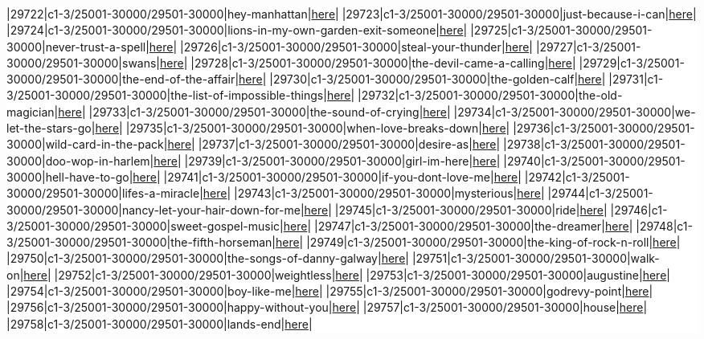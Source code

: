 |29722|c1-3/25001-30000/29501-30000|hey-manhattan|[here](https://cdn.jsdelivr.net/gh/guitarchord/c1-3/25001-30000/29501-30000/hey-manhattan.webp)|
|29723|c1-3/25001-30000/29501-30000|just-because-i-can|[here](https://cdn.jsdelivr.net/gh/guitarchord/c1-3/25001-30000/29501-30000/just-because-i-can.webp)|
|29724|c1-3/25001-30000/29501-30000|lions-in-my-own-garden-exit-someone|[here](https://cdn.jsdelivr.net/gh/guitarchord/c1-3/25001-30000/29501-30000/lions-in-my-own-garden-exit-someone.webp)|
|29725|c1-3/25001-30000/29501-30000|never-trust-a-spell|[here](https://cdn.jsdelivr.net/gh/guitarchord/c1-3/25001-30000/29501-30000/never-trust-a-spell.webp)|
|29726|c1-3/25001-30000/29501-30000|steal-your-thunder|[here](https://cdn.jsdelivr.net/gh/guitarchord/c1-3/25001-30000/29501-30000/steal-your-thunder.webp)|
|29727|c1-3/25001-30000/29501-30000|swans|[here](https://cdn.jsdelivr.net/gh/guitarchord/c1-3/25001-30000/29501-30000/swans.webp)|
|29728|c1-3/25001-30000/29501-30000|the-devil-came-a-calling|[here](https://cdn.jsdelivr.net/gh/guitarchord/c1-3/25001-30000/29501-30000/the-devil-came-a-calling.webp)|
|29729|c1-3/25001-30000/29501-30000|the-end-of-the-affair|[here](https://cdn.jsdelivr.net/gh/guitarchord/c1-3/25001-30000/29501-30000/the-end-of-the-affair.webp)|
|29730|c1-3/25001-30000/29501-30000|the-golden-calf|[here](https://cdn.jsdelivr.net/gh/guitarchord/c1-3/25001-30000/29501-30000/the-golden-calf.webp)|
|29731|c1-3/25001-30000/29501-30000|the-list-of-impossible-things|[here](https://cdn.jsdelivr.net/gh/guitarchord/c1-3/25001-30000/29501-30000/the-list-of-impossible-things.webp)|
|29732|c1-3/25001-30000/29501-30000|the-old-magician|[here](https://cdn.jsdelivr.net/gh/guitarchord/c1-3/25001-30000/29501-30000/the-old-magician.webp)|
|29733|c1-3/25001-30000/29501-30000|the-sound-of-crying|[here](https://cdn.jsdelivr.net/gh/guitarchord/c1-3/25001-30000/29501-30000/the-sound-of-crying.webp)|
|29734|c1-3/25001-30000/29501-30000|we-let-the-stars-go|[here](https://cdn.jsdelivr.net/gh/guitarchord/c1-3/25001-30000/29501-30000/we-let-the-stars-go.webp)|
|29735|c1-3/25001-30000/29501-30000|when-love-breaks-down|[here](https://cdn.jsdelivr.net/gh/guitarchord/c1-3/25001-30000/29501-30000/when-love-breaks-down.webp)|
|29736|c1-3/25001-30000/29501-30000|wild-card-in-the-pack|[here](https://cdn.jsdelivr.net/gh/guitarchord/c1-3/25001-30000/29501-30000/wild-card-in-the-pack.webp)|
|29737|c1-3/25001-30000/29501-30000|desire-as|[here](https://cdn.jsdelivr.net/gh/guitarchord/c1-3/25001-30000/29501-30000/desire-as.webp)|
|29738|c1-3/25001-30000/29501-30000|doo-wop-in-harlem|[here](https://cdn.jsdelivr.net/gh/guitarchord/c1-3/25001-30000/29501-30000/doo-wop-in-harlem.webp)|
|29739|c1-3/25001-30000/29501-30000|girl-im-here|[here](https://cdn.jsdelivr.net/gh/guitarchord/c1-3/25001-30000/29501-30000/girl-im-here.webp)|
|29740|c1-3/25001-30000/29501-30000|hell-have-to-go|[here](https://cdn.jsdelivr.net/gh/guitarchord/c1-3/25001-30000/29501-30000/hell-have-to-go.webp)|
|29741|c1-3/25001-30000/29501-30000|if-you-dont-love-me|[here](https://cdn.jsdelivr.net/gh/guitarchord/c1-3/25001-30000/29501-30000/if-you-dont-love-me.webp)|
|29742|c1-3/25001-30000/29501-30000|lifes-a-miracle|[here](https://cdn.jsdelivr.net/gh/guitarchord/c1-3/25001-30000/29501-30000/lifes-a-miracle.webp)|
|29743|c1-3/25001-30000/29501-30000|mysterious|[here](https://cdn.jsdelivr.net/gh/guitarchord/c1-3/25001-30000/29501-30000/mysterious.webp)|
|29744|c1-3/25001-30000/29501-30000|nancy-let-your-hair-down-for-me|[here](https://cdn.jsdelivr.net/gh/guitarchord/c1-3/25001-30000/29501-30000/nancy-let-your-hair-down-for-me.webp)|
|29745|c1-3/25001-30000/29501-30000|ride|[here](https://cdn.jsdelivr.net/gh/guitarchord/c1-3/25001-30000/29501-30000/ride.webp)|
|29746|c1-3/25001-30000/29501-30000|sweet-gospel-music|[here](https://cdn.jsdelivr.net/gh/guitarchord/c1-3/25001-30000/29501-30000/sweet-gospel-music.webp)|
|29747|c1-3/25001-30000/29501-30000|the-dreamer|[here](https://cdn.jsdelivr.net/gh/guitarchord/c1-3/25001-30000/29501-30000/the-dreamer.webp)|
|29748|c1-3/25001-30000/29501-30000|the-fifth-horseman|[here](https://cdn.jsdelivr.net/gh/guitarchord/c1-3/25001-30000/29501-30000/the-fifth-horseman.webp)|
|29749|c1-3/25001-30000/29501-30000|the-king-of-rock-n-roll|[here](https://cdn.jsdelivr.net/gh/guitarchord/c1-3/25001-30000/29501-30000/the-king-of-rock-n-roll.webp)|
|29750|c1-3/25001-30000/29501-30000|the-songs-of-danny-galway|[here](https://cdn.jsdelivr.net/gh/guitarchord/c1-3/25001-30000/29501-30000/the-songs-of-danny-galway.webp)|
|29751|c1-3/25001-30000/29501-30000|walk-on|[here](https://cdn.jsdelivr.net/gh/guitarchord/c1-3/25001-30000/29501-30000/walk-on.webp)|
|29752|c1-3/25001-30000/29501-30000|weightless|[here](https://cdn.jsdelivr.net/gh/guitarchord/c1-3/25001-30000/29501-30000/weightless.webp)|
|29753|c1-3/25001-30000/29501-30000|augustine|[here](https://cdn.jsdelivr.net/gh/guitarchord/c1-3/25001-30000/29501-30000/augustine.webp)|
|29754|c1-3/25001-30000/29501-30000|boy-like-me|[here](https://cdn.jsdelivr.net/gh/guitarchord/c1-3/25001-30000/29501-30000/boy-like-me.webp)|
|29755|c1-3/25001-30000/29501-30000|godrevy-point|[here](https://cdn.jsdelivr.net/gh/guitarchord/c1-3/25001-30000/29501-30000/godrevy-point.webp)|
|29756|c1-3/25001-30000/29501-30000|happy-without-you|[here](https://cdn.jsdelivr.net/gh/guitarchord/c1-3/25001-30000/29501-30000/happy-without-you.webp)|
|29757|c1-3/25001-30000/29501-30000|house|[here](https://cdn.jsdelivr.net/gh/guitarchord/c1-3/25001-30000/29501-30000/house.webp)|
|29758|c1-3/25001-30000/29501-30000|lands-end|[here](https://cdn.jsdelivr.net/gh/guitarchord/c1-3/25001-30000/29501-30000/lands-end.webp)|